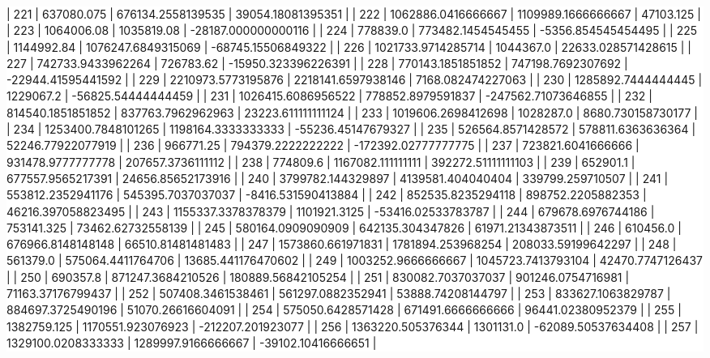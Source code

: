 | 221 | 637080.075 | 676134.2558139535 | 39054.18081395351 |
| 222 | 1062886.0416666667 | 1109989.1666666667 | 47103.125 |
| 223 | 1064006.08 | 1035819.08 | -28187.000000000116 |
| 224 | 778839.0 | 773482.1454545455 | -5356.854545454495 |
| 225 | 1144992.84 | 1076247.6849315069 | -68745.15506849322 |
| 226 | 1021733.9714285714 | 1044367.0 | 22633.028571428615 |
| 227 | 742733.9433962264 | 726783.62 | -15950.323396226391 |
| 228 | 770143.1851851852 | 747198.7692307692 | -22944.41595441592 |
| 229 | 2210973.5773195876 | 2218141.6597938146 | 7168.082474227063 |
| 230 | 1285892.7444444445 | 1229067.2 | -56825.54444444459 |
| 231 | 1026415.6086956522 | 778852.8979591837 | -247562.71073646855 |
| 232 | 814540.1851851852 | 837763.7962962963 | 23223.611111111124 |
| 233 | 1019606.2698412698 | 1028287.0 | 8680.730158730177 |
| 234 | 1253400.7848101265 | 1198164.3333333333 | -55236.45147679327 |
| 235 | 526564.8571428572 | 578811.6363636364 | 52246.77922077919 |
| 236 | 966771.25 | 794379.2222222222 | -172392.02777777775 |
| 237 | 723821.6041666666 | 931478.9777777778 | 207657.3736111112 |
| 238 | 774809.6 | 1167082.111111111 | 392272.51111111103 |
| 239 | 652901.1 | 677557.9565217391 | 24656.85652173916 |
| 240 | 3799782.144329897 | 4139581.404040404 | 339799.259710507 |
| 241 | 553812.2352941176 | 545395.7037037037 | -8416.531590413884 |
| 242 | 852535.8235294118 | 898752.2205882353 | 46216.397058823495 |
| 243 | 1155337.3378378379 | 1101921.3125 | -53416.02533783787 |
| 244 | 679678.6976744186 | 753141.325 | 73462.62732558139 |
| 245 | 580164.0909090909 | 642135.304347826 | 61971.21343873511 |
| 246 | 610456.0 | 676966.8148148148 | 66510.81481481483 |
| 247 | 1573860.661971831 | 1781894.253968254 | 208033.59199642297 |
| 248 | 561379.0 | 575064.4411764706 | 13685.441176470602 |
| 249 | 1003252.9666666667 | 1045723.7413793104 | 42470.7747126437 |
| 250 | 690357.8 | 871247.3684210526 | 180889.56842105254 |
| 251 | 830082.7037037037 | 901246.0754716981 | 71163.37176799437 |
| 252 | 507408.3461538461 | 561297.0882352941 | 53888.74208144797 |
| 253 | 833627.1063829787 | 884697.3725490196 | 51070.26616604091 |
| 254 | 575050.6428571428 | 671491.6666666666 | 96441.02380952379 |
| 255 | 1382759.125 | 1170551.923076923 | -212207.201923077 |
| 256 | 1363220.505376344 | 1301131.0 | -62089.50537634408 |
| 257 | 1329100.0208333333 | 1289997.9166666667 | -39102.10416666651 |